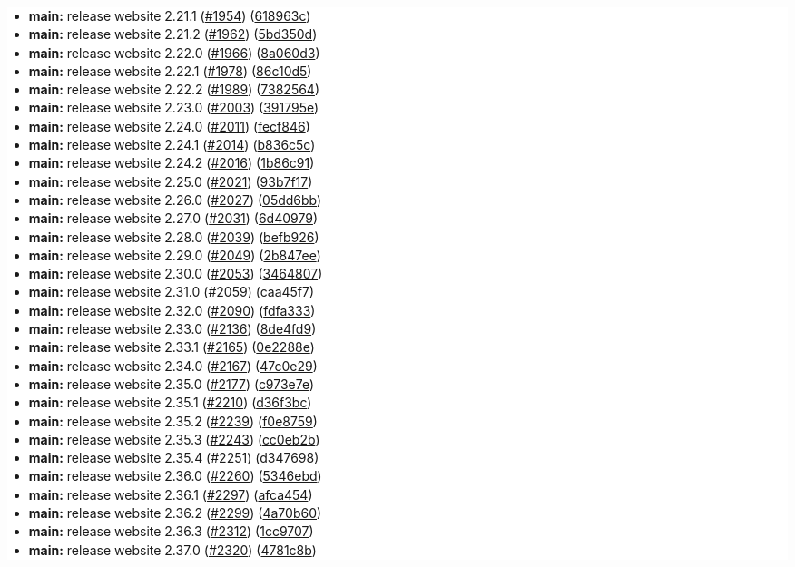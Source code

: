 * **main:** release website 2.21.1 ([#1954](https://github.com/BunsDev/web3-storage/issues/1954)) ([618963c](https://github.com/BunsDev/web3-storage/commit/618963cd47787f24005750cb1b87d21f8c939c7a))
* **main:** release website 2.21.2 ([#1962](https://github.com/BunsDev/web3-storage/issues/1962)) ([5bd350d](https://github.com/BunsDev/web3-storage/commit/5bd350d204254ca320cc84997730a5cdc450befd))
* **main:** release website 2.22.0 ([#1966](https://github.com/BunsDev/web3-storage/issues/1966)) ([8a060d3](https://github.com/BunsDev/web3-storage/commit/8a060d3b809bb3014cf31bbf0616172b96132379))
* **main:** release website 2.22.1 ([#1978](https://github.com/BunsDev/web3-storage/issues/1978)) ([86c10d5](https://github.com/BunsDev/web3-storage/commit/86c10d563607e9fd65777cc3ad5df3f68ee39f58))
* **main:** release website 2.22.2 ([#1989](https://github.com/BunsDev/web3-storage/issues/1989)) ([7382564](https://github.com/BunsDev/web3-storage/commit/73825646278ac12f57ca64e9b7d37b1fed55bf6e))
* **main:** release website 2.23.0 ([#2003](https://github.com/BunsDev/web3-storage/issues/2003)) ([391795e](https://github.com/BunsDev/web3-storage/commit/391795e26aa41491cad5af00094379555c141312))
* **main:** release website 2.24.0 ([#2011](https://github.com/BunsDev/web3-storage/issues/2011)) ([fecf846](https://github.com/BunsDev/web3-storage/commit/fecf846c34911568b27230cfd6e1d2f093df5055))
* **main:** release website 2.24.1 ([#2014](https://github.com/BunsDev/web3-storage/issues/2014)) ([b836c5c](https://github.com/BunsDev/web3-storage/commit/b836c5cbf9f9e4ff22a874a965951b1f8ab764b3))
* **main:** release website 2.24.2 ([#2016](https://github.com/BunsDev/web3-storage/issues/2016)) ([1b86c91](https://github.com/BunsDev/web3-storage/commit/1b86c91644a594da5cdb57379e12da7b1f79c1df))
* **main:** release website 2.25.0 ([#2021](https://github.com/BunsDev/web3-storage/issues/2021)) ([93b7f17](https://github.com/BunsDev/web3-storage/commit/93b7f173a90baebb8e4961560e59ed1ac2cef242))
* **main:** release website 2.26.0 ([#2027](https://github.com/BunsDev/web3-storage/issues/2027)) ([05dd6bb](https://github.com/BunsDev/web3-storage/commit/05dd6bb36f678053dea36af540c1454210a2d80d))
* **main:** release website 2.27.0 ([#2031](https://github.com/BunsDev/web3-storage/issues/2031)) ([6d40979](https://github.com/BunsDev/web3-storage/commit/6d4097914fb3759e45e197a82026028608406eca))
* **main:** release website 2.28.0 ([#2039](https://github.com/BunsDev/web3-storage/issues/2039)) ([befb926](https://github.com/BunsDev/web3-storage/commit/befb926c291246ce4aabfb294792442513a97905))
* **main:** release website 2.29.0 ([#2049](https://github.com/BunsDev/web3-storage/issues/2049)) ([2b847ee](https://github.com/BunsDev/web3-storage/commit/2b847ee9599cc5bf5121fc978c30fce8d105baf8))
* **main:** release website 2.30.0 ([#2053](https://github.com/BunsDev/web3-storage/issues/2053)) ([3464807](https://github.com/BunsDev/web3-storage/commit/34648077ca7aae990d66082f6e7f4e0831b5556b))
* **main:** release website 2.31.0 ([#2059](https://github.com/BunsDev/web3-storage/issues/2059)) ([caa45f7](https://github.com/BunsDev/web3-storage/commit/caa45f7dcfba0c2bd7898512d88c17fec1133b2d))
* **main:** release website 2.32.0 ([#2090](https://github.com/BunsDev/web3-storage/issues/2090)) ([fdfa333](https://github.com/BunsDev/web3-storage/commit/fdfa333d85dde7758eed104cb98cd7c40b318f60))
* **main:** release website 2.33.0 ([#2136](https://github.com/BunsDev/web3-storage/issues/2136)) ([8de4fd9](https://github.com/BunsDev/web3-storage/commit/8de4fd91c961484cbcb06d07061dd277c030bfc6))
* **main:** release website 2.33.1 ([#2165](https://github.com/BunsDev/web3-storage/issues/2165)) ([0e2288e](https://github.com/BunsDev/web3-storage/commit/0e2288e48070859be4c7a04e570a80b1e21cf46f))
* **main:** release website 2.34.0 ([#2167](https://github.com/BunsDev/web3-storage/issues/2167)) ([47c0e29](https://github.com/BunsDev/web3-storage/commit/47c0e29618a1916e4fdcd9224d4dfa68fbc27f0f))
* **main:** release website 2.35.0 ([#2177](https://github.com/BunsDev/web3-storage/issues/2177)) ([c973e7e](https://github.com/BunsDev/web3-storage/commit/c973e7e0b29bc2f1bc6da348cdd2f66b0e00b1a3))
* **main:** release website 2.35.1 ([#2210](https://github.com/BunsDev/web3-storage/issues/2210)) ([d36f3bc](https://github.com/BunsDev/web3-storage/commit/d36f3bcc7ccd0081d476af66a4676d699a204fc4))
* **main:** release website 2.35.2 ([#2239](https://github.com/BunsDev/web3-storage/issues/2239)) ([f0e8759](https://github.com/BunsDev/web3-storage/commit/f0e87598e09aafb241e4084d6769c955291a99f1))
* **main:** release website 2.35.3 ([#2243](https://github.com/BunsDev/web3-storage/issues/2243)) ([cc0eb2b](https://github.com/BunsDev/web3-storage/commit/cc0eb2bc97785105b89e7c97318b06faa847c709))
* **main:** release website 2.35.4 ([#2251](https://github.com/BunsDev/web3-storage/issues/2251)) ([d347698](https://github.com/BunsDev/web3-storage/commit/d3476980477fda7003f19bb9782285fe2e7e6b61))
* **main:** release website 2.36.0 ([#2260](https://github.com/BunsDev/web3-storage/issues/2260)) ([5346ebd](https://github.com/BunsDev/web3-storage/commit/5346ebda2b81bb6a17dca099faa91108482dd115))
* **main:** release website 2.36.1 ([#2297](https://github.com/BunsDev/web3-storage/issues/2297)) ([afca454](https://github.com/BunsDev/web3-storage/commit/afca45454b5829ab8b5f682d53c4df3b071cc925))
* **main:** release website 2.36.2 ([#2299](https://github.com/BunsDev/web3-storage/issues/2299)) ([4a70b60](https://github.com/BunsDev/web3-storage/commit/4a70b6060f144a579be37f34f8326ca90b989fa0))
* **main:** release website 2.36.3 ([#2312](https://github.com/BunsDev/web3-storage/issues/2312)) ([1cc9707](https://github.com/BunsDev/web3-storage/commit/1cc9707af6a10bccec4dd93888cf1d5fc1a8c0cb))
* **main:** release website 2.37.0 ([#2320](https://github.com/BunsDev/web3-storage/issues/2320)) ([4781c8b](https://github.com/BunsDev/web3-storage/commit/4781c8b063467939180e7df225d9a377b181adda))